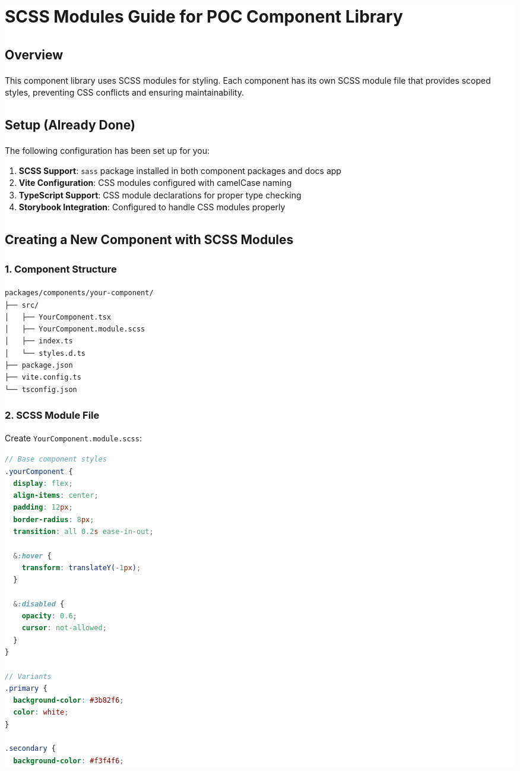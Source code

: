 # SCSS Modules Guide for POC Component Library

## Overview

This component library uses SCSS modules for styling. Each component has its own SCSS module file that provides scoped styles, preventing CSS conflicts and ensuring maintainability.

## Setup (Already Done)

The following configuration has been set up for you:

1. **SCSS Support**: `sass` package installed in both component packages and docs app
2. **Vite Configuration**: CSS modules configured with camelCase naming
3. **TypeScript Support**: CSS module declarations for proper type checking
4. **Storybook Integration**: Configured to handle CSS modules properly

## Creating a New Component with SCSS Modules

### 1. Component Structure

```
packages/components/your-component/
├── src/
│   ├── YourComponent.tsx
│   ├── YourComponent.module.scss
│   ├── index.ts
│   └── styles.d.ts
├── package.json
├── vite.config.ts
└── tsconfig.json
```

### 2. SCSS Module File

Create `YourComponent.module.scss`:

```scss
// Base component styles
.yourComponent {
  display: flex;
  align-items: center;
  padding: 12px;
  border-radius: 8px;
  transition: all 0.2s ease-in-out;
  
  &:hover {
    transform: translateY(-1px);
  }
  
  &:disabled {
    opacity: 0.6;
    cursor: not-allowed;
  }
}

// Variants
.primary {
  background-color: #3b82f6;
  color: white;
}

.secondary {
  background-color: #f3f4f6;
```